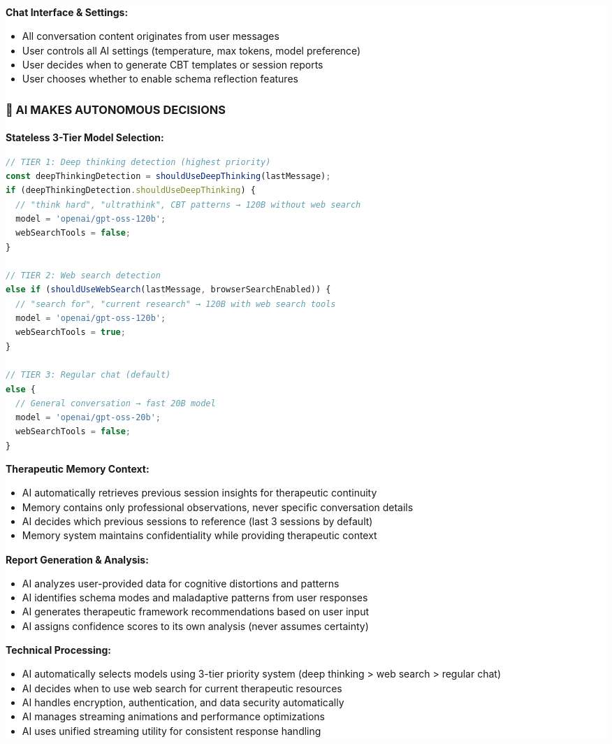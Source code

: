 **Chat Interface & Settings:**
- All conversation content originates from user messages
- User controls all AI settings (temperature, max tokens, model preference)
- User decides when to generate CBT templates or session reports
- User chooses whether to enable schema reflection features

### **🤖 AI MAKES AUTONOMOUS DECISIONS**

**Stateless 3-Tier Model Selection:**
```typescript
// TIER 1: Deep thinking detection (highest priority)
const deepThinkingDetection = shouldUseDeepThinking(lastMessage);
if (deepThinkingDetection.shouldUseDeepThinking) {
  // "think hard", "ultrathink", CBT patterns → 120B without web search
  model = 'openai/gpt-oss-120b';
  webSearchTools = false;
}

// TIER 2: Web search detection
else if (shouldUseWebSearch(lastMessage, browserSearchEnabled)) {
  // "search for", "current research" → 120B with web search tools
  model = 'openai/gpt-oss-120b';
  webSearchTools = true;
}

// TIER 3: Regular chat (default)
else {
  // General conversation → fast 20B model
  model = 'openai/gpt-oss-20b';
  webSearchTools = false;
}
```

**Therapeutic Memory Context:**
- AI automatically retrieves previous session insights for therapeutic continuity
- Memory contains only professional observations, never specific conversation details
- AI decides which previous sessions to reference (last 3 sessions by default)
- Memory system maintains confidentiality while providing therapeutic context

**Report Generation & Analysis:**
- AI analyzes user-provided data for cognitive distortions and patterns
- AI identifies schema modes and maladaptive patterns from user responses
- AI generates therapeutic framework recommendations based on user input
- AI assigns confidence scores to its own analysis (never assumes certainty)

**Technical Processing:**
- AI automatically selects models using 3-tier priority system (deep thinking > web search > regular chat)
- AI decides when to use web search for current therapeutic resources
- AI handles encryption, authentication, and data security automatically
- AI manages streaming animations and performance optimizations
- AI uses unified streaming utility for consistent response handling
